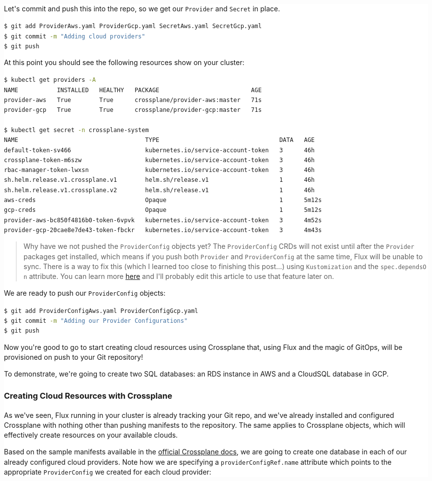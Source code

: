 Let's commit and push this into the repo, so we get our `Provider` and `Secret` in place.

```bash
$ git add ProviderAws.yaml ProviderGcp.yaml SecretAws.yaml SecretGcp.yaml
$ git commit -m "Adding cloud providers"
$ git push
```

At this point you should see the following resources show on your cluster:

```bash
$ kubectl get providers -A
NAME           INSTALLED   HEALTHY   PACKAGE                          AGE
provider-aws   True        True      crossplane/provider-aws:master   71s
provider-gcp   True        True      crossplane/provider-gcp:master   71s

$ kubectl get secret -n crossplane-system
NAME                                    TYPE                                  DATA   AGE
default-token-sv466                     kubernetes.io/service-account-token   3      46h
crossplane-token-m6szw                  kubernetes.io/service-account-token   3      46h
rbac-manager-token-lwxsn                kubernetes.io/service-account-token   3      46h
sh.helm.release.v1.crossplane.v1        helm.sh/release.v1                    1      46h
sh.helm.release.v1.crossplane.v2        helm.sh/release.v1                    1      46h
aws-creds                               Opaque                                1      5m12s
gcp-creds                               Opaque                                1      5m12s
provider-aws-bc850f4816b0-token-6vpvk   kubernetes.io/service-account-token   3      4m52s
provider-gcp-20cae8e7de43-token-fbckr   kubernetes.io/service-account-token   3      4m43s
```

> Why have we not pushed the `ProviderConfig` objects yet? The `ProviderConfig` CRDs will not exist until after the `Provider` packages get installed, which means if you push both `Provider` and `ProviderConfig` at the same time, Flux will be unable to sync. There is a way to fix this (which I learned too close to finishing this post...) using `Kustomization` and the `spec.dependsOn` attribute. You can learn more [here](https://toolkit.fluxcd.io/components/kustomize/kustomization/#kustomization-dependencies) and I'll probably edit this article to use that feature later on.

We are ready to push our `ProviderConfig` objects:

```bash
$ git add ProviderConfigAws.yaml ProviderConfigGcp.yaml
$ git commit -m "Adding our Provider Configurations"
$ git push
```

Now you're good to go to start creating cloud resources using Crossplane that, using Flux and the magic of GitOps, will be provisioned on push to your Git repository!

To demonstrate, we're going to create two SQL databases: an RDS instance in AWS and a CloudSQL database in GCP.

### Creating Cloud Resources with Crossplane

As we've seen, Flux running in your cluster is already tracking your Git repo, and we've already installed and configured Crossplane with nothing other than pushing manifests to the repository. The same applies to Crossplane objects, which will effectively create resources on your available clouds.

Based on the sample manifests available in the [official Crossplane docs](https://crossplane.io/docs/v1.0/getting-started/provision-infrastructure.html), we are going to create one database in each of our already configured cloud providers. Note how we are specifying a `providerConfigRef.name` attribute which points to the appropriate `ProviderConfig` we created for each cloud provider:
